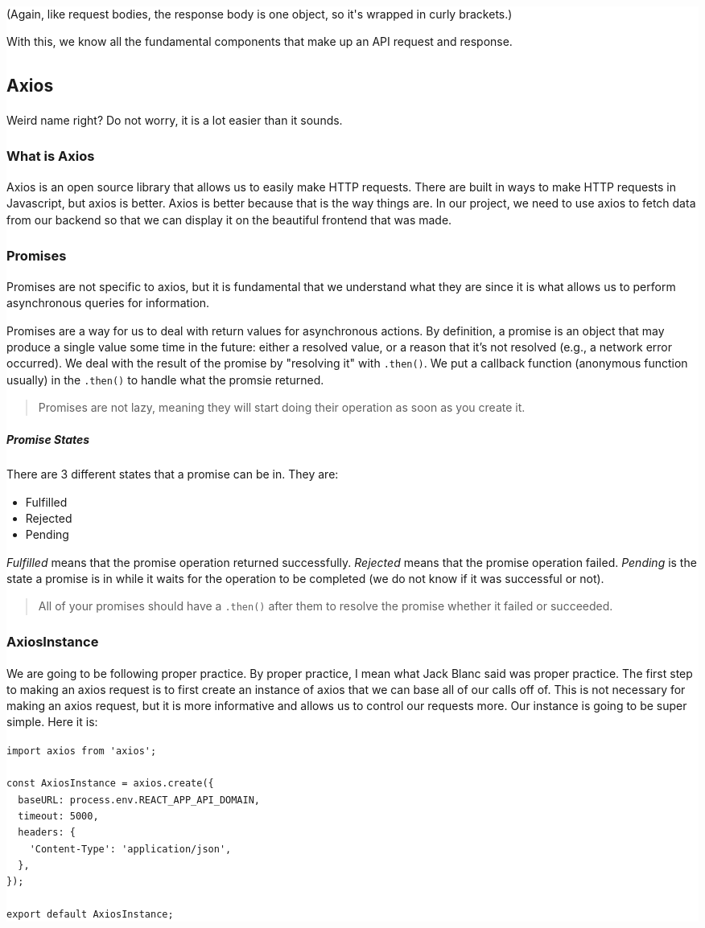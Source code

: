 (Again, like request bodies, the response body is one object, so it's wrapped in curly brackets.)

With this, we know all the fundamental components that make up an API request and response.

## Axios

Weird name right? Do not worry, it is a lot easier than it sounds.

### What is Axios

Axios is an open source library that allows us to easily make HTTP requests. There are built in ways
to make HTTP requests in Javascript, but axios is better. Axios is better because that is the 
way things are. In our project, we need to use axios to fetch data from our backend so that we 
can display it on the beautiful frontend that was made.

### Promises

Promises are not specific to axios, but it is fundamental that we understand what they are
since it is what allows us to perform asynchronous queries for information.

Promises are a way for us to deal with return values for asynchronous actions. By definition, 
a promise is an object that may produce a single value some time in the future: either a 
resolved value, or a reason that it’s not resolved (e.g., a network error occurred). We deal with
the result of the promise by "resolving it" with `.then()`. We put a callback function (anonymous 
function usually) in the `.then()` to handle what the promsie returned.

> Promises are not lazy, meaning they will start doing their operation as soon as you create it.

##### Promise States
There are 3 different states that a promise can be in. They are:
- Fulfilled
- Rejected
- Pending

*Fulfilled* means that the promise operation returned successfully. *Rejected* means that the 
promise operation failed. *Pending* is the state a promise is in while it waits for the operation
to be completed (we do not know if it was successful or not).

> All of your promises should have a `.then()` after them to resolve the promise whether it
>failed or succeeded. 

### AxiosInstance

We are going to be following proper practice. By proper practice, I mean what Jack Blanc said was
proper practice. The first step to making an axios request is to first create an instance of axios
that we can base all of our calls off of. This is not necessary for making an axios request, but it
is more informative and allows us to control our requests more. Our instance is going to be super 
simple. Here it is:

```
import axios from 'axios';

const AxiosInstance = axios.create({
  baseURL: process.env.REACT_APP_API_DOMAIN,
  timeout: 5000,
  headers: {
    'Content-Type': 'application/json',
  },
});

export default AxiosInstance;
``` 

